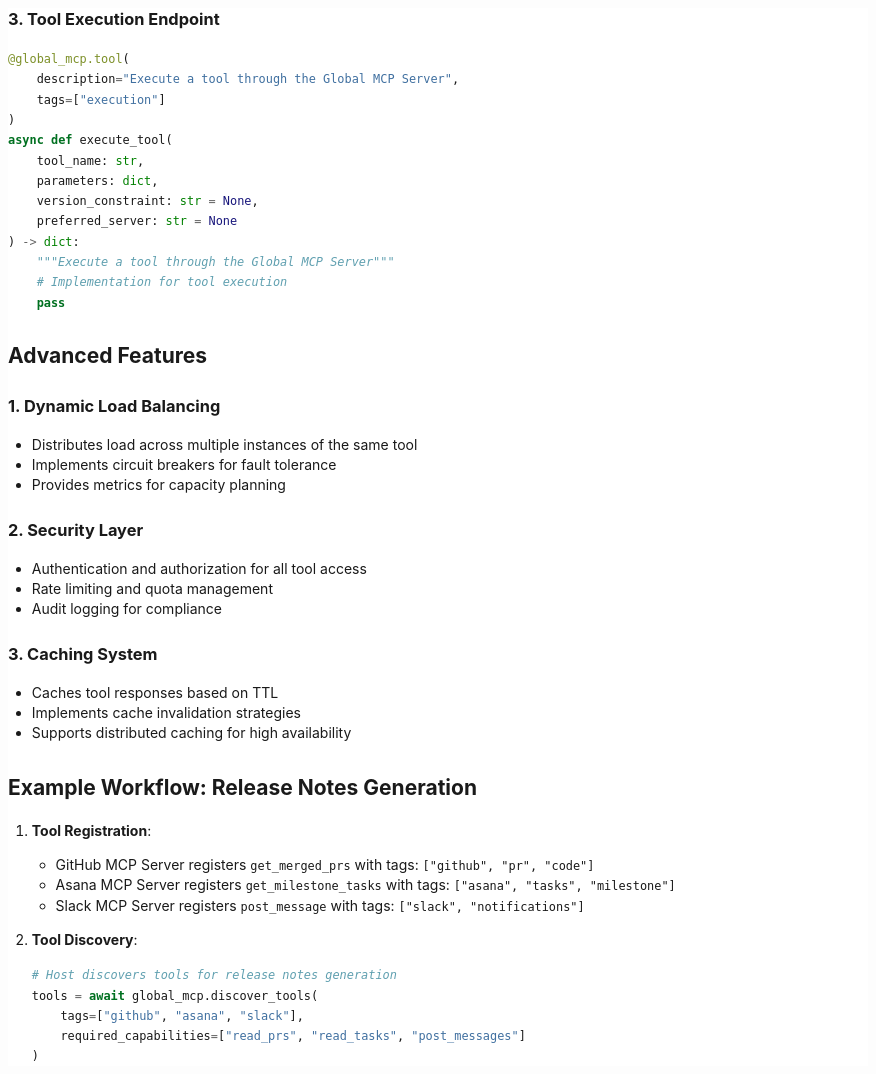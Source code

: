 ### 3. Tool Execution Endpoint
```python
@global_mcp.tool(
    description="Execute a tool through the Global MCP Server",
    tags=["execution"]
)
async def execute_tool(
    tool_name: str,
    parameters: dict,
    version_constraint: str = None,
    preferred_server: str = None
) -> dict:
    """Execute a tool through the Global MCP Server"""
    # Implementation for tool execution
    pass
```

## Advanced Features

### 1. Dynamic Load Balancing
- Distributes load across multiple instances of the same tool
- Implements circuit breakers for fault tolerance
- Provides metrics for capacity planning

### 2. Security Layer
- Authentication and authorization for all tool access
- Rate limiting and quota management
- Audit logging for compliance

### 3. Caching System
- Caches tool responses based on TTL
- Implements cache invalidation strategies
- Supports distributed caching for high availability

## Example Workflow: Release Notes Generation

1. **Tool Registration**:
   - GitHub MCP Server registers `get_merged_prs` with tags: `["github", "pr", "code"]`
   - Asana MCP Server registers `get_milestone_tasks` with tags: `["asana", "tasks", "milestone"]`
   - Slack MCP Server registers `post_message` with tags: `["slack", "notifications"]`

2. **Tool Discovery**:
   ```python
   # Host discovers tools for release notes generation
   tools = await global_mcp.discover_tools(
       tags=["github", "asana", "slack"],
       required_capabilities=["read_prs", "read_tasks", "post_messages"]
   )
   ```
